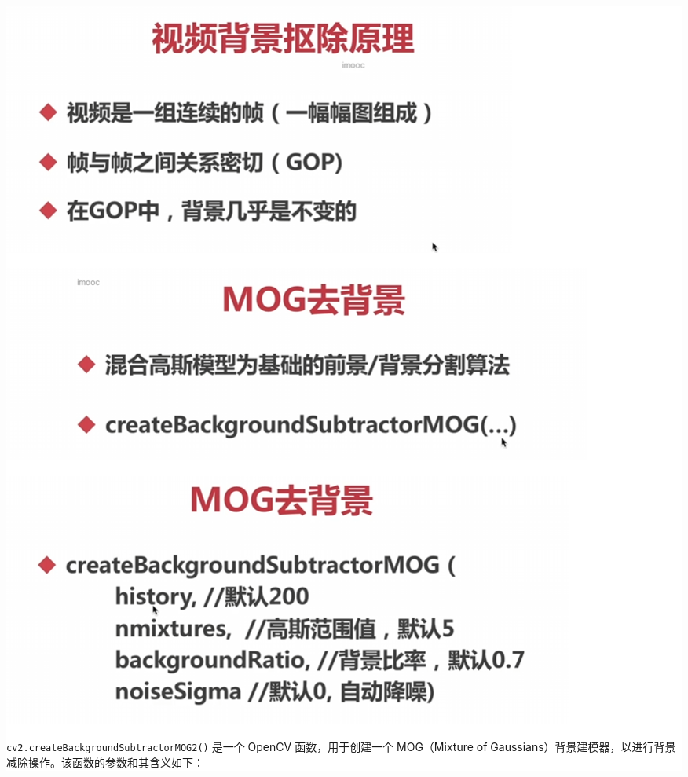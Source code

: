![image-20240120103042860](img/image-20240120103042860.png)

![image-20240120103119323](img/image-20240120103119323.png)

![image-20240120103259377](img/image-20240120103259377.png)

`cv2.createBackgroundSubtractorMOG2()` 是一个 OpenCV 函数，用于创建一个 MOG（Mixture of Gaussians）背景建模器，以进行背景减除操作。该函数的参数和其含义如下：
